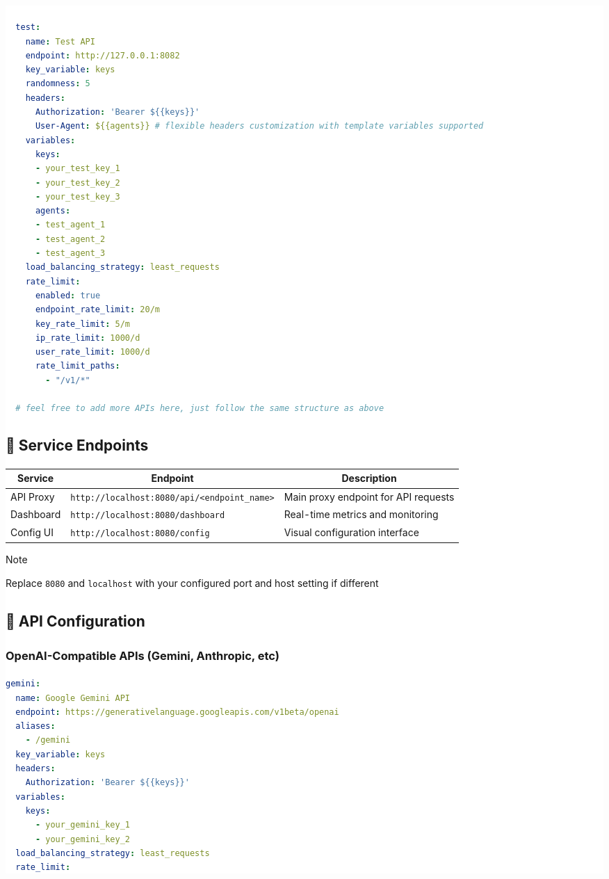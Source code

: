 ```yaml

  test:
    name: Test API
    endpoint: http://127.0.0.1:8082
    key_variable: keys
    randomness: 5
    headers:
      Authorization: 'Bearer ${{keys}}'
      User-Agent: ${{agents}} # flexible headers customization with template variables supported
    variables:
      keys:
      - your_test_key_1
      - your_test_key_2
      - your_test_key_3
      agents:
      - test_agent_1
      - test_agent_2
      - test_agent_3
    load_balancing_strategy: least_requests
    rate_limit:
      enabled: true
      endpoint_rate_limit: 20/m
      key_rate_limit: 5/m
      ip_rate_limit: 1000/d
      user_rate_limit: 1000/d
      rate_limit_paths:
        - "/v1/*"

  # feel free to add more APIs here, just follow the same structure as above
```

## 📡 Service Endpoints

| Service    | Endpoint                          | Description                        |
|------------|-----------------------------------|------------------------------------|
| API Proxy  | `http://localhost:8080/api/<endpoint_name>` | Main proxy endpoint for API requests |
| Dashboard  | `http://localhost:8080/dashboard` | Real-time metrics and monitoring   |
| Config UI  | `http://localhost:8080/config`    | Visual configuration interface     |

> [!NOTE]
> Replace `8080` and `localhost` with your configured port and host setting if different

## 🔧 API Configuration

### OpenAI-Compatible APIs (Gemini, Anthropic, etc)
```yaml
gemini:
  name: Google Gemini API
  endpoint: https://generativelanguage.googleapis.com/v1beta/openai
  aliases:
    - /gemini
  key_variable: keys
  headers:
    Authorization: 'Bearer ${{keys}}'
  variables:
    keys:
      - your_gemini_key_1
      - your_gemini_key_2
  load_balancing_strategy: least_requests
  rate_limit:
```